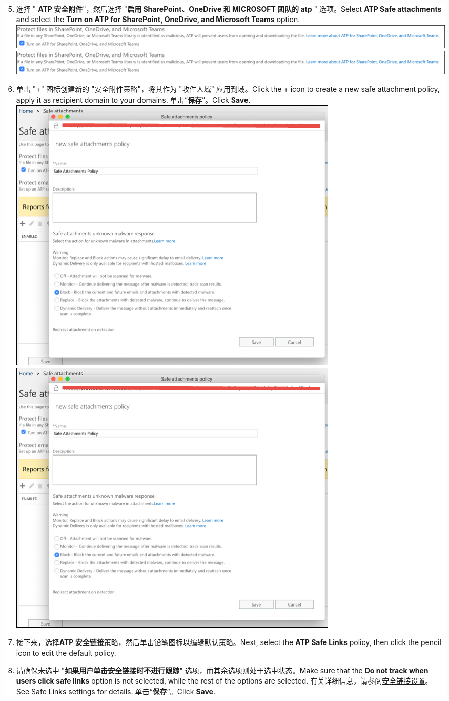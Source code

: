 5. <span data-ttu-id="7847b-144">选择 " **ATP 安全附件**"，然后选择 "**启用 SharePoint、OneDrive 和 MICROSOFT 团队的 atp** " 选项。</span><span class="sxs-lookup"><span data-stu-id="7847b-144">Select **ATP Safe attachments** and select the **Turn on ATP for SharePoint, OneDrive, and Microsoft Teams** option.</span></span>  
<span data-ttu-id="7847b-145">![Image of_Office 365 Security & 合规中心页，可在其中为 SharePoint、OneDrive 和 Microsoft 团队打开 ATP](../../media/mtp-eval-36.png)</span><span class="sxs-lookup"><span data-stu-id="7847b-145">![Image of_Office 365 Security & Compliance Center page where you can turn on ATP for SharePoint, OneDrive, and Microsoft Teams](../../media/mtp-eval-36.png)</span></span> <br>

6. <span data-ttu-id="7847b-146">单击 "+" 图标创建新的 "安全附件策略"，将其作为 "收件人域" 应用到域。</span><span class="sxs-lookup"><span data-stu-id="7847b-146">Click the + icon to create a new safe attachment policy, apply it as recipient domain to your domains.</span></span> <span data-ttu-id="7847b-147">单击“**保存**”。</span><span class="sxs-lookup"><span data-stu-id="7847b-147">Click **Save**.</span></span>
<span data-ttu-id="7847b-148">![Image of_Office 365 Security & 合规中心页，可在其中创建新的 "新建安全附件" 策略](../../media/mtp-eval-37.png)</span><span class="sxs-lookup"><span data-stu-id="7847b-148">![Image of_Office 365 Security & Compliance Center page where you can create a new create a new safe attachment policy](../../media/mtp-eval-37.png)</span></span> <br>
 
7. <span data-ttu-id="7847b-149">接下来，选择**ATP 安全链接**策略，然后单击铅笔图标以编辑默认策略。</span><span class="sxs-lookup"><span data-stu-id="7847b-149">Next, select the **ATP Safe Links** policy, then click the pencil icon to edit the default policy.</span></span>

8. <span data-ttu-id="7847b-150">请确保未选中 "**如果用户单击安全链接时不进行跟踪**" 选项，而其余选项则处于选中状态。</span><span class="sxs-lookup"><span data-stu-id="7847b-150">Make sure that the **Do not track when users click safe links** option is not selected, while the rest of the options are selected.</span></span> <span data-ttu-id="7847b-151">有关详细信息，请参阅[安全链接设置](https://docs.microsoft.com/microsoft-365/security/office-365-security/recommended-settings-for-eop-and-office365-atp?view=o365-worldwide)。</span><span class="sxs-lookup"><span data-stu-id="7847b-151">See [Safe Links settings](https://docs.microsoft.com/microsoft-365/security/office-365-security/recommended-settings-for-eop-and-office365-atp?view=o365-worldwide) for details.</span></span> <span data-ttu-id="7847b-152">单击“**保存**”。</span><span class="sxs-lookup"><span data-stu-id="7847b-152">Click **Save**.</span></span> 